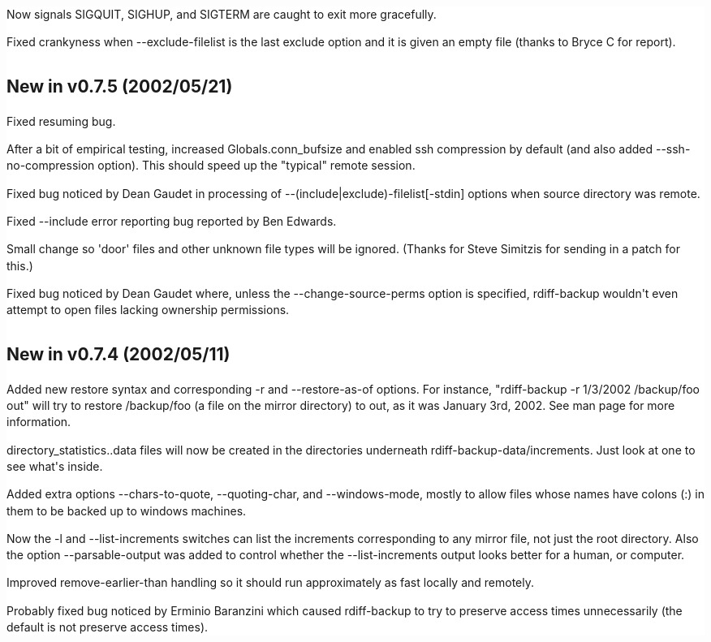 Now signals SIGQUIT, SIGHUP, and SIGTERM are caught to exit more
gracefully.

Fixed crankyness when --exclude-filelist is the last exclude option
and it is given an empty file (thanks to Bryce C for report).


New in v0.7.5 (2002/05/21)
--------------------------

Fixed resuming bug.

After a bit of empirical testing, increased Globals.conn_bufsize and
enabled ssh compression by default (and also added
--ssh-no-compression option).  This should speed up the "typical"
remote session.

Fixed bug noticed by Dean Gaudet in processing of
--(include|exclude)-filelist[-stdin] options when source directory was
remote.

Fixed --include error reporting bug reported by Ben Edwards.

Small change so 'door' files and other unknown file types will be
ignored.  (Thanks for Steve Simitzis for sending in a patch for this.)

Fixed bug noticed by Dean Gaudet where, unless the
--change-source-perms option is specified, rdiff-backup wouldn't even
attempt to open files lacking ownership permissions.


New in v0.7.4 (2002/05/11)
--------------------------

Added new restore syntax and corresponding -r and --restore-as-of
options.  For instance, "rdiff-backup -r 1/3/2002 /backup/foo out"
will try to restore /backup/foo (a file on the mirror directory) to
out, as it was January 3rd, 2002.  See man page for more information.

directory_statistics.<time>.data files will now be created in the
directories underneath rdiff-backup-data/increments.  Just look at one
to see what's inside.

Added extra options --chars-to-quote, --quoting-char, and
--windows-mode, mostly to allow files whose names have colons (:) in
them to be backed up to windows machines.

Now the -l and --list-increments switches can list the increments
corresponding to any mirror file, not just the root directory.  Also
the option --parsable-output was added to control whether the
--list-increments output looks better for a human, or computer.

Improved remove-earlier-than handling so it should run approximately
as fast locally and remotely.

Probably fixed bug noticed by Erminio Baranzini which caused
rdiff-backup to try to preserve access times unnecessarily (the
default is not preserve access times).
